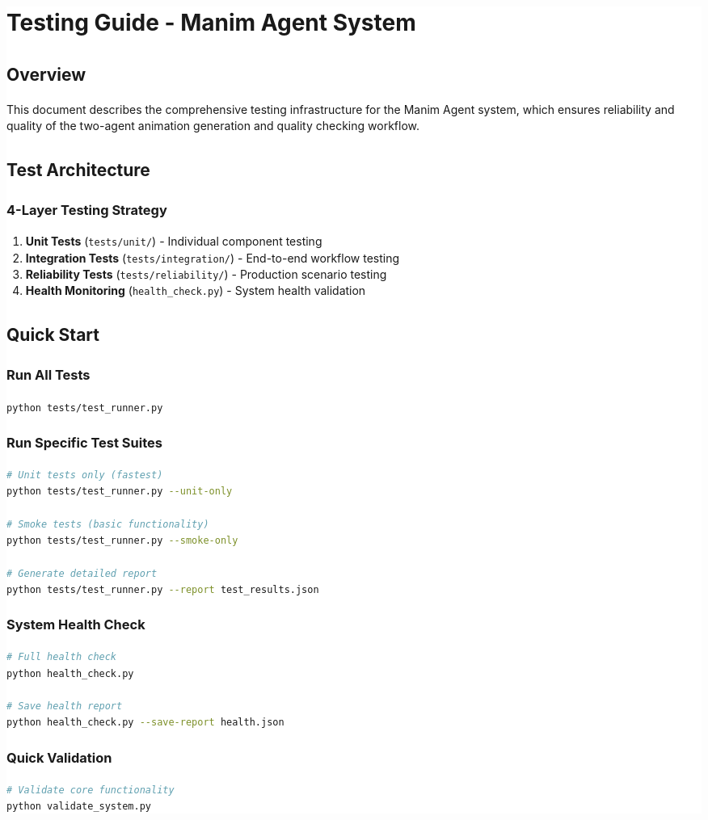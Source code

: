 # Testing Guide - Manim Agent System

## Overview

This document describes the comprehensive testing infrastructure for the Manim Agent system, which ensures reliability and quality of the two-agent animation generation and quality checking workflow.

## Test Architecture

### 4-Layer Testing Strategy

1. **Unit Tests** (`tests/unit/`) - Individual component testing
2. **Integration Tests** (`tests/integration/`) - End-to-end workflow testing  
3. **Reliability Tests** (`tests/reliability/`) - Production scenario testing
4. **Health Monitoring** (`health_check.py`) - System health validation

## Quick Start

### Run All Tests
```bash
python tests/test_runner.py
```

### Run Specific Test Suites
```bash
# Unit tests only (fastest)
python tests/test_runner.py --unit-only

# Smoke tests (basic functionality)
python tests/test_runner.py --smoke-only

# Generate detailed report
python tests/test_runner.py --report test_results.json
```

### System Health Check
```bash
# Full health check
python health_check.py

# Save health report
python health_check.py --save-report health.json
```

### Quick Validation
```bash
# Validate core functionality
python validate_system.py
```
